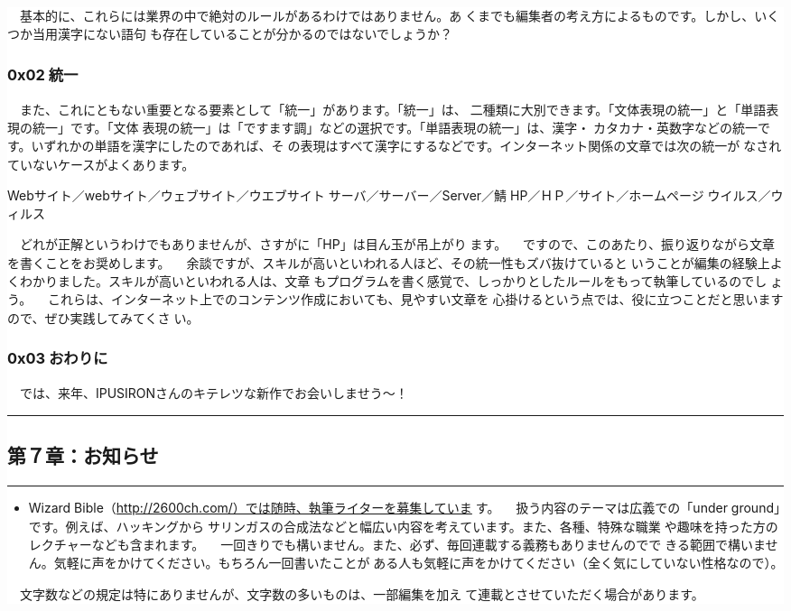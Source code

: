 　基本的に、これらには業界の中で絶対のルールがあるわけではありません。あ
くまでも編集者の考え方によるものです。しかし、いくつか当用漢字にない語句
も存在していることが分かるのではないでしょうか？


### 0x02 統一

　また、これにともない重要となる要素として「統一」があります。「統一」は、
二種類に大別できます。「文体表現の統一」と「単語表現の統一」です。「文体
表現の統一」は「ですます調」などの選択です。「単語表現の統一」は、漢字・
カタカナ・英数字などの統一です。いずれかの単語を漢字にしたのであれば、そ
の表現はすべて漢字にするなどです。インターネット関係の文章では次の統一が
なされていないケースがよくあります。

Webサイト／webサイト／ウェブサイト／ウエブサイト
サーバ／サーバー／Server／鯖
HP／ＨＰ／サイト／ホームページ
ウイルス／ウィルス

　どれが正解というわけでもありませんが、さすがに「HP」は目ん玉が吊上がり
ます。
　ですので、このあたり、振り返りながら文章を書くことをお奨めします。
　余談ですが、スキルが高いといわれる人ほど、その統一性もズバ抜けていると
いうことが編集の経験上よくわかりました。スキルが高いといわれる人は、文章
もプログラムを書く感覚で、しっかりとしたルールをもって執筆しているのでし
ょう。
　これらは、インターネット上でのコンテンツ作成においても、見やすい文章を
心掛けるという点では、役に立つことだと思いますので、ぜひ実践してみてくさ
い。


### 0x03 おわりに

　では、来年、IPUSIRONさんのキテレツな新作でお会いしませう〜！



***

## 第７章：お知らせ

***


- Wizard Bible（http://2600ch.com/）では随時、執筆ライターを募集していま
す。
　扱う内容のテーマは広義での「under ground」です。例えば、ハッキングから
サリンガスの合成法などと幅広い内容を考えています。また、各種、特殊な職業
や趣味を持った方のレクチャーなども含まれます。
　一回きりでも構いません。また、必ず、毎回連載する義務もありませんのでで
きる範囲で構いません。気軽に声をかけてください。もちろん一回書いたことが
ある人も気軽に声をかけてください（全く気にしていない性格なので）。

　文字数などの規定は特にありませんが、文字数の多いものは、一部編集を加え
て連載とさせていただく場合があります。
